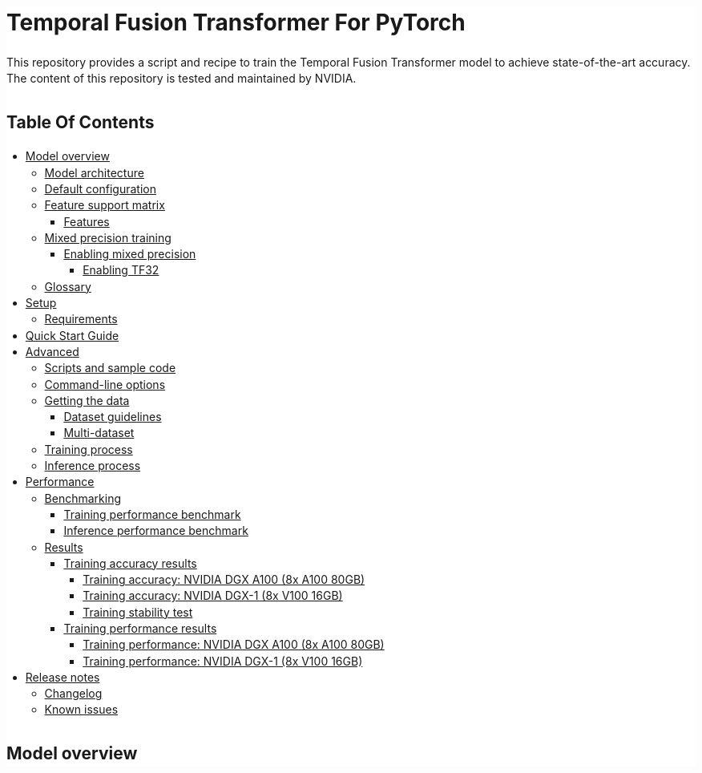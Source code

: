 # Temporal Fusion Transformer For PyTorch

This repository provides a script and recipe to train the Temporal Fusion Transformer model to achieve state-of-the-art accuracy. The content of this repository is tested and maintained by NVIDIA.

## Table Of Contents

- [Model overview](#model-overview)
    * [Model architecture](#model-architecture)
    * [Default configuration](#default-configuration)
    * [Feature support matrix](#feature-support-matrix)
	    * [Features](#features)
    * [Mixed precision training](#mixed-precision-training)
	    * [Enabling mixed precision](#enabling-mixed-precision)
          * [Enabling TF32](#enabling-tf32)
    * [Glossary](#glossary)
- [Setup](#setup)
    * [Requirements](#requirements)
- [Quick Start Guide](#quick-start-guide)
- [Advanced](#advanced)
    * [Scripts and sample code](#scripts-and-sample-code)
    * [Command-line options](#command-line-options)
    * [Getting the data](#getting-the-data)
        * [Dataset guidelines](#dataset-guidelines)
        * [Multi-dataset](#multi-dataset)
    * [Training process](#training-process)
    * [Inference process](#inference-process)
- [Performance](#performance)
    * [Benchmarking](#benchmarking)
        * [Training performance benchmark](#training-performance-benchmark)
        * [Inference performance benchmark](#inference-performance-benchmark)
    * [Results](#results)
        * [Training accuracy results](#training-accuracy-results)                         
            * [Training accuracy: NVIDIA DGX A100 (8x A100 80GB)](#training-accuracy-nvidia-dgx-a100-8x-a100-80gb)
            * [Training accuracy: NVIDIA DGX-1 (8x V100 16GB)](#training-accuracy-nvidia-dgx-1-8x-v100-16gb)
            * [Training stability test](#training-stability-test)
        * [Training performance results](#training-performance-results)
            * [Training performance: NVIDIA DGX A100 (8x A100 80GB)](#training-performance-nvidia-dgx-a100-8x-a100-80gb)
            * [Training performance: NVIDIA DGX-1 (8x V100 16GB)](#training-performance-nvidia-dgx-1-8x-v100-16gb)
- [Release notes](#release-notes)
    * [Changelog](#changelog)
    * [Known issues](#known-issues)



## Model overview
